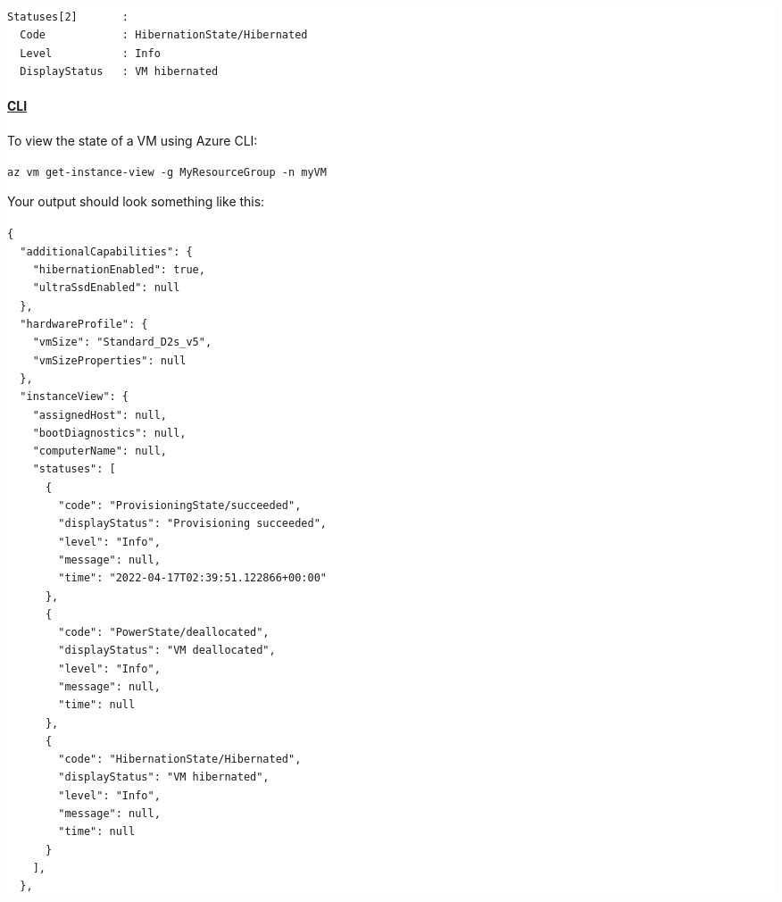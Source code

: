 ```
Statuses[2]       :  
  Code            : HibernationState/Hibernated 
  Level           : Info 
  DisplayStatus   : VM hibernated 
```

#### [CLI](#tab/CLIStatCheck)

To view the state of a VM using Azure CLI:

```azurecli
az vm get-instance-view -g MyResourceGroup -n myVM
```

Your output should look something like this:
```
{
  "additionalCapabilities": {
    "hibernationEnabled": true,
    "ultraSsdEnabled": null
  },
  "hardwareProfile": {
    "vmSize": "Standard_D2s_v5",
    "vmSizeProperties": null
  },
  "instanceView": {
    "assignedHost": null,
    "bootDiagnostics": null,
    "computerName": null,
    "statuses": [
      {
        "code": "ProvisioningState/succeeded",
        "displayStatus": "Provisioning succeeded",
        "level": "Info",
        "message": null,
        "time": "2022-04-17T02:39:51.122866+00:00"
      },
      {
        "code": "PowerState/deallocated",
        "displayStatus": "VM deallocated",
        "level": "Info",
        "message": null,
        "time": null
      },
      {
        "code": "HibernationState/Hibernated",
        "displayStatus": "VM hibernated",
        "level": "Info",
        "message": null,
        "time": null
      }
    ],
  },
```
